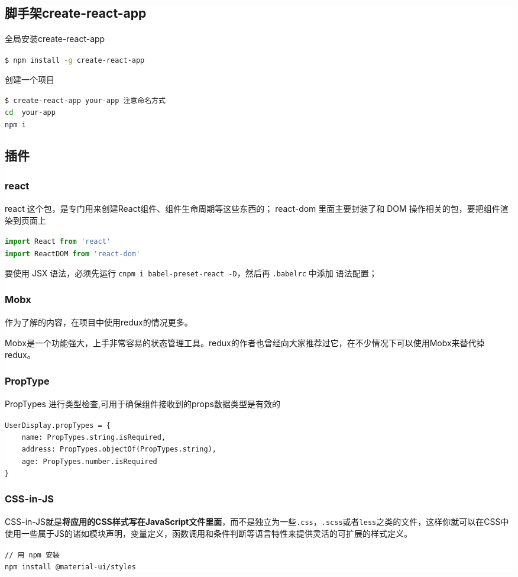 ## 脚⼿架create-react-app

全局安装create-react-app

```bash
$ npm install -g create-react-app
```

创建⼀个项⽬

```bash
$ create-react-app your-app 注意命名⽅式
cd  your-app
npm i
```

## 插件

### react 

 react 这个包，是专门用来创建React组件、组件生命周期等这些东西的；
 react-dom 里面主要封装了和 DOM 操作相关的包，要把组件渲染到页面上

```js
import React from 'react'
import ReactDOM from 'react-dom'
```

要使用 JSX 语法，必须先运行 `cnpm i babel-preset-react -D`，然后再 `.babelrc` 中添加 语法配置；

### **Mobx**

作为了解的内容，在项⽬中使⽤redux的情况更多。

Mobx是⼀个功能强⼤，上⼿⾮常容易的状态管理⼯具。redux的作者也曾经向⼤家推荐过它，在不少情况下可以使⽤Mobx来替代掉redux。

### PropType

PropTypes 进行类型检查,可用于确保组件接收到的props数据类型是有效的

```react
UserDisplay.propTypes = {
    name: PropTypes.string.isRequired,
    address: PropTypes.objectOf(PropTypes.string),
    age: PropTypes.number.isRequired
}
```

### CSS-in-JS

CSS-in-JS就是**将应用的CSS样式写在JavaScript文件里面**，而不是独立为一些`.css`，`.scss`或者`less`之类的文件，这样你就可以在CSS中使用一些属于JS的诸如模块声明，变量定义，函数调用和条件判断等语言特性来提供灵活的可扩展的样式定义。

```sh
// 用 npm 安装
npm install @material-ui/styles
```
